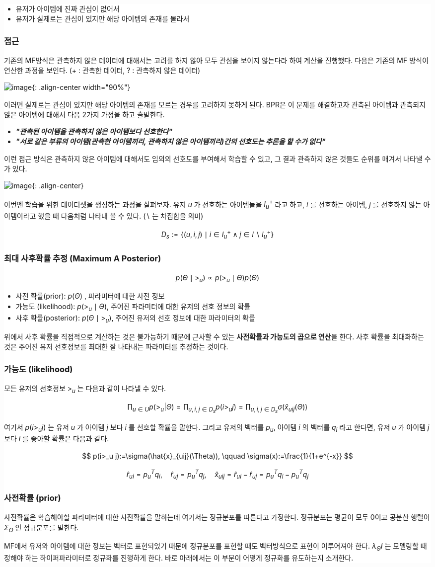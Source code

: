 - 유저가 아이템에 진짜 관심이 없어서
- 유저가 실제로는 관심이 있지만 해당 아이템의 존재를 몰라서

### 접근

기존의 MF방식은 관측하지 않은 데이터에 대해서는 고려를 하지 않아 모두 관심을 보이지 않는다라 하여 계산을 진행했다. 다음은 기존의 MF 방식이 연산한 과정을 보인다. (+ : 관측한 데이터, ? : 관측하지 않은 데이터)

![image](https://user-images.githubusercontent.com/91870042/158527317-4a3ce144-8abf-434d-9c54-08e8fd127d51.png){: .align-center width="90%"}

이러면 실제로는 관심이 있지만 해당 아이템의 존재를 모르는 경우를 고려하지 못하게 된다. BPR은 이 문제를 해결하고자 관측된 아이템과 관측되지 않은 아이템에 대해서 다음 2가지 가정을 하고 출발한다.

-  ***"관측된 아이템을 관측하지 않은 아이템보다 선호한다"***
-  ***"서로 같은 부류의 아이템(관측한 아이템끼리, 관측하지 않은 아이템끼리)간의 선호도는 추론을 할 수가 없다"***

이런 접근 방식은 관측하지 않은 아이템에 대해서도 임의의 선호도를 부여해서 학습할 수 있고, 그 결과 관측하지 않은 것들도 순위를 매겨서 나타낼 수가 있다. 

![image](https://user-images.githubusercontent.com/91870042/158527895-ca08d526-447b-4ee7-ac73-21123ec118d8.png){: .align-center}

이번엔 학습을 위한 데이터셋을 생성하는 과정을 살펴보자. 유저 $u$ 가 선호하는 아이템들을 $I_u^+$ 라고 하고, $i$ 를 선호하는 아이템, $j$ 를 선호하지 않는 아이템이라고 했을 때 다음처럼 나타내 볼 수 있다. ($\backslash$ 는 차집합을 의미)

$$ D_s := \{(u,i,j)\mid i\in I_u^+ \wedge j\in I \backslash I_u^+ \} $$

### 최대 사후확률 추정 (Maximum A Posterior)

$$ p(\Theta \mid >_u) \propto p(>_u\mid \Theta)p(\Theta) $$

- 사전 확률(prior): $p(\Theta)$ , 파라미터에 대한 사전 정보
- 가능도 (likelihood): $p(>_u\mid \Theta)$, 주어진 파라미터에 대한 유저의 선호 정보의 확률
- 사후 확률(posterior): $p(\Theta \mid >_u)$, 주어진 유저의 선호 정보에 대한 파라미터의 확률

위에서 사후 확률을 직접적으로 계산하는 것은 불가능하기 때문에 근사할 수 있는 **사전확률과 가능도의 곱으로 연산**을 한다. 사후 확률을 최대화하는 것은 주어진 유저 선호정보를 최대한 잘 나타내는 파라미터를 추정하는 것이다.

### 가능도 (likelihood)

모든 유저의 선호정보 $>_u$ 는 다음과 같이 나타낼 수 있다.

$$ \prod_{u\in U}p(>_u|\Theta) = \prod_{u, i, j\in D_s}p(i>_u j)=\prod_{u, i, j\in D_s}\sigma( \hat{x}_{uij}(\Theta)) $$

여기서 $p(i >_u j)$ 는 유저 $u$ 가 아이템 $j$ 보다 $i$ 를 선호할 확률을 말한다. 그리고 유저의 벡터를 $p_u$, 아이템 $i$ 의 벡터를 $q_i$ 라고 한다면, 유저 $u$ 가 아이템 $j$ 보다 $i$ 를 좋아할 확률은 다음과 같다.

$$ p(i>_u j):=\sigma(\hat{x}_{uij}(\Theta)), \qquad \sigma(x):=\frac{1}{1+e^{-x}} $$

$$ \hat{r}_{ui}=p_u^Tq_i,\quad \hat{r}_{uj}=p_u^Tq_j,\quad \hat{x}_{uij}=\hat{r}_{ui}-\hat{r}_{uj}=p_u^Tq_i-p_u^Tq_j $$

### 사전확률 (prior)

사전확률은 학습해야할 파라미터에 대한 사전확률을 말하는데 여기서는 정규분포를 따른다고 가정한다. 정규분포는 평균이 모두 0이고 공분산 행렬이 $\Sigma_\Theta$ 인 정규분포를 말한다.

MF에서 유저와 아이템에 대한 정보는 벡터로 표현되었기 때문에 정규분포를 표현할 때도 벡터방식으로 표현이 이루어져야 한다. $\lambda_\Theta I$ 는 모델링할 때 정해야 하는 하이퍼파라미터로 정규화를 진행하게 한다. 바로 아래에서는 이 부분이 어떻게 정규화를 유도하는지 소개한다.
